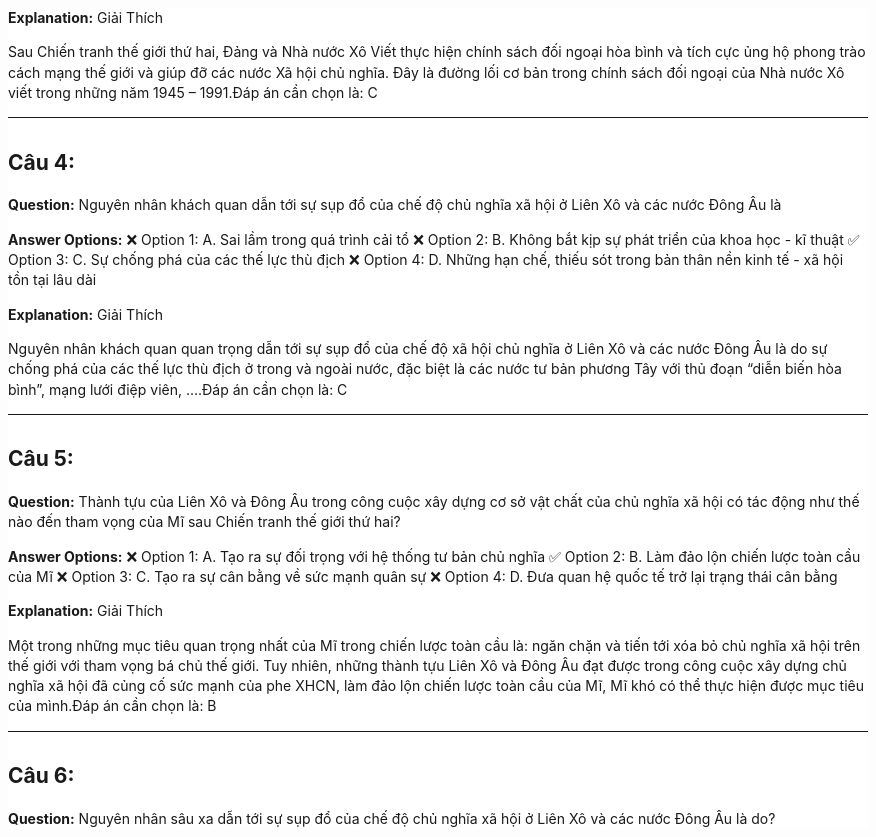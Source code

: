 **Explanation:** Giải Thích


Sau Chiến tranh thế giới thứ hai, Đảng và Nhà nước Xô Viết thực hiện chính sách đối ngoại hòa bình và tích cực ủng hộ phong trào cách mạng thế giới và giúp đỡ các nước Xã hội chủ nghĩa. Đây là đường lối cơ bản trong chính sách đối ngoại của Nhà nước Xô viết trong những năm 1945 – 1991.Đáp án cần chọn là: C

---

## Câu 4:

**Question:** Nguyên nhân khách quan dẫn tới sự sụp đổ của chế độ chủ nghĩa xã hội ở Liên Xô và các nước Đông Âu là

**Answer Options:**
❌ Option 1: A. Sai lầm trong quá trình cải tổ
❌ Option 2: B. Không bắt kịp sự phát triển của khoa học - kĩ thuật
✅ Option 3: C. Sự chống phá của các thế lực thù địch
❌ Option 4: D. Những hạn chế, thiếu sót trong bản thân nền kinh tế - xã hội tồn tại lâu dài

**Explanation:** Giải Thích


Nguyên nhân khách quan quan trọng dẫn tới sự sụp đổ của chế độ xã hội chủ nghĩa ở Liên Xô và các nước Đông Âu là do sự chống phá của các thế lực thù địch ở trong và ngoài nước, đặc biệt là các nước tư bản phương Tây với thủ đoạn “diễn biến hòa bình”, mạng lưới điệp viên, ….Đáp án cần chọn là: C

---

## Câu 5:

**Question:** Thành tựu của Liên Xô và Đông Âu trong công cuộc xây dựng cơ sở vật chất của chủ nghĩa xã hội có tác động như thế nào đến tham vọng của Mĩ sau Chiến tranh thế giới thứ hai?

**Answer Options:**
❌ Option 1: A. Tạo ra sự đối trọng với hệ thống tư bản chủ nghĩa
✅ Option 2: B. Làm đảo lộn chiến lược toàn cầu của Mĩ
❌ Option 3: C. Tạo ra sự cân bằng về sức mạnh quân sự
❌ Option 4: D. Đưa quan hệ quốc tế trở lại trạng thái cân bằng

**Explanation:** Giải Thích


Một trong những mục tiêu quan trọng nhất của Mĩ trong chiến lược toàn cầu là: ngăn chặn và tiến tới xóa bỏ chủ nghĩa xã hội trên thế giới với tham vọng bá chủ thế giới. Tuy nhiên, những thành tựu Liên Xô và Đông Âu đạt được trong công cuộc xây dựng chủ nghĩa xã hội đã củng cố sức mạnh của phe XHCN, làm đảo lộn chiến lược toàn cầu của Mĩ, Mĩ khó có thể thực hiện được mục tiêu của mình.Đáp án cần chọn là: B

---

## Câu 6:

**Question:** Nguyên nhân sâu xa dẫn tới sự sụp đổ của chế độ chủ nghĩa xã hội ở Liên Xô và các nước Đông Âu là do?
